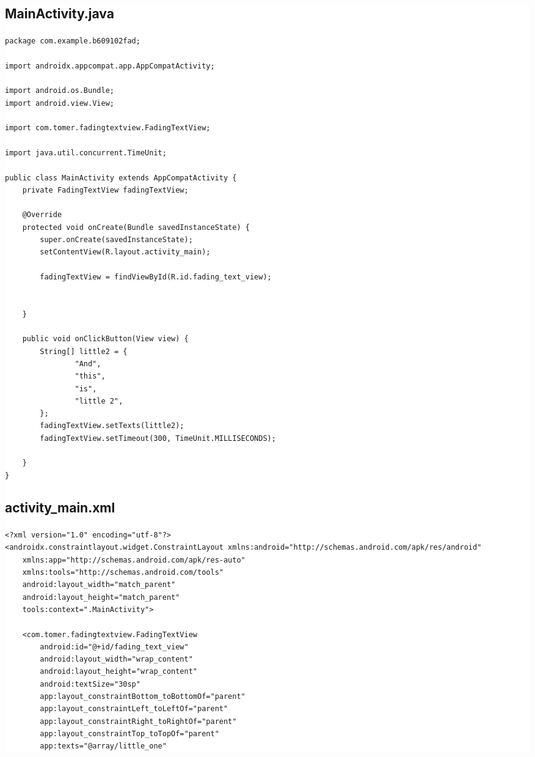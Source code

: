 ```
```
## MainActivity.java
```
package com.example.b609102fad;

import androidx.appcompat.app.AppCompatActivity;

import android.os.Bundle;
import android.view.View;

import com.tomer.fadingtextview.FadingTextView;

import java.util.concurrent.TimeUnit;

public class MainActivity extends AppCompatActivity {
    private FadingTextView fadingTextView;

    @Override
    protected void onCreate(Bundle savedInstanceState) {
        super.onCreate(savedInstanceState);
        setContentView(R.layout.activity_main);

        fadingTextView = findViewById(R.id.fading_text_view);


    }

    public void onClickButton(View view) {
        String[] little2 = {
                "And",
                "this",
                "is",
                "little 2",
        };
        fadingTextView.setTexts(little2);
        fadingTextView.setTimeout(300, TimeUnit.MILLISECONDS);

    }
}
```
## activity_main.xml
```
<?xml version="1.0" encoding="utf-8"?>
<androidx.constraintlayout.widget.ConstraintLayout xmlns:android="http://schemas.android.com/apk/res/android"
    xmlns:app="http://schemas.android.com/apk/res-auto"
    xmlns:tools="http://schemas.android.com/tools"
    android:layout_width="match_parent"
    android:layout_height="match_parent"
    tools:context=".MainActivity">

    <com.tomer.fadingtextview.FadingTextView
        android:id="@+id/fading_text_view"
        android:layout_width="wrap_content"
        android:layout_height="wrap_content"
        android:textSize="30sp"
        app:layout_constraintBottom_toBottomOf="parent"
        app:layout_constraintLeft_toLeftOf="parent"
        app:layout_constraintRight_toRightOf="parent"
        app:layout_constraintTop_toTopOf="parent"
        app:texts="@array/little_one"
```